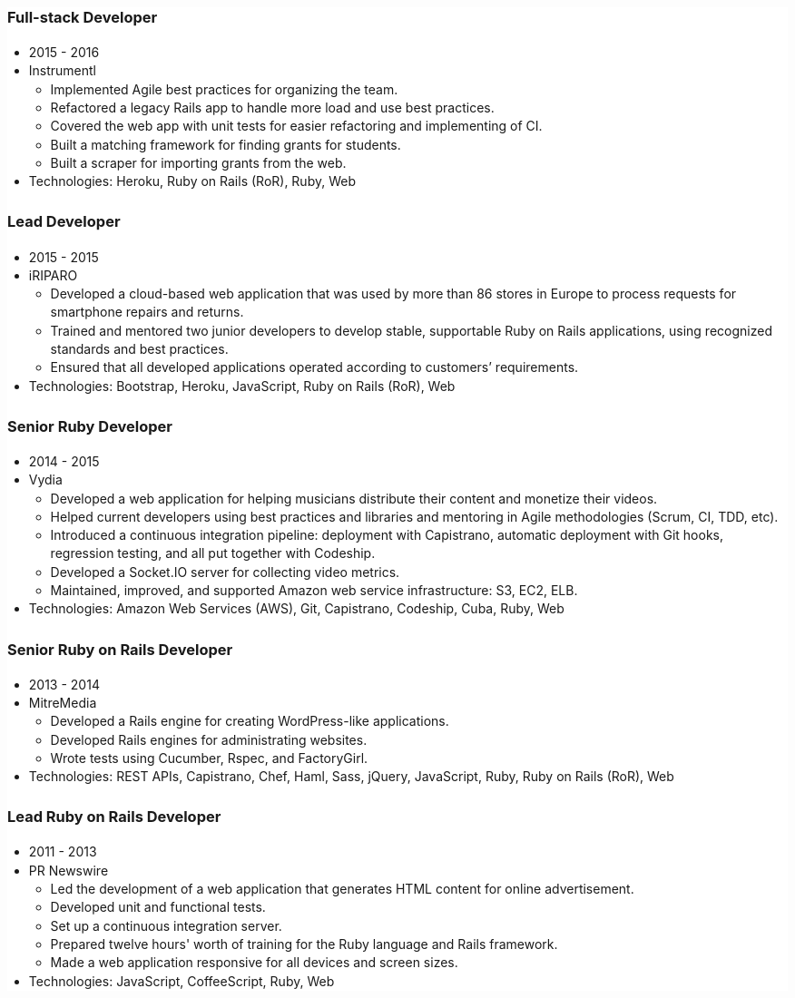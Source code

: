 ### Full-stack Developer

* 2015 \- 2016  
* Instrumentl  
  * Implemented Agile best practices for organizing the team.  
  * Refactored a legacy Rails app to handle more load and use best practices.  
  * Covered the web app with unit tests for easier refactoring and implementing of CI.  
  * Built a matching framework for finding grants for students.  
  * Built a scraper for importing grants from the web.  
* Technologies: Heroku, Ruby on Rails (RoR), Ruby, Web

### Lead Developer

* 2015 \- 2015  
* iRIPARO  
  * Developed a cloud-based web application that was used by more than 86 stores in Europe to process requests for smartphone repairs and returns.  
  * Trained and mentored two junior developers to develop stable, supportable Ruby on Rails applications, using recognized standards and best practices.  
  * Ensured that all developed applications operated according to customers’ requirements.  
* Technologies: Bootstrap, Heroku, JavaScript, Ruby on Rails (RoR), Web

### Senior Ruby Developer

* 2014 \- 2015  
* Vydia  
  * Developed a web application for helping musicians distribute their content and monetize their videos.  
  * Helped current developers using best practices and libraries and mentoring in Agile methodologies (Scrum, CI, TDD, etc).  
  * Introduced a continuous integration pipeline: deployment with Capistrano, automatic deployment with Git hooks, regression testing, and all put together with Codeship.  
  * Developed a Socket.IO server for collecting video metrics.  
  * Maintained, improved, and supported Amazon web service infrastructure: S3, EC2, ELB.  
* Technologies: Amazon Web Services (AWS), Git, Capistrano, Codeship, Cuba, Ruby, Web

### Senior Ruby on Rails Developer

* 2013 \- 2014  
* MitreMedia  
  * Developed a Rails engine for creating WordPress-like applications.  
  * Developed Rails engines for administrating websites.  
  * Wrote tests using Cucumber, Rspec, and FactoryGirl.  
* Technologies: REST APIs, Capistrano, Chef, Haml, Sass, jQuery, JavaScript, Ruby, Ruby on Rails (RoR), Web

### Lead Ruby on Rails Developer

* 2011 \- 2013  
* PR Newswire  
  * Led the development of a web application that generates HTML content for online advertisement.  
  * Developed unit and functional tests.  
  * Set up a continuous integration server.  
  * Prepared twelve hours' worth of training for the Ruby language and Rails framework.  
  * Made a web application responsive for all devices and screen sizes.  
* Technologies: JavaScript, CoffeeScript, Ruby, Web
